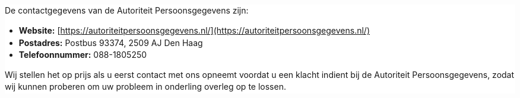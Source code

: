 De contactgegevens van de Autoriteit Persoonsgegevens zijn:

* **Website:** [https://autoriteitpersoonsgegevens.nl/](https://autoriteitpersoonsgegevens.nl/)
* **Postadres:** Postbus 93374, 2509 AJ Den Haag
* **Telefoonnummer:** 088-1805250

Wij stellen het op prijs als u eerst contact met ons opneemt voordat u een klacht indient bij de Autoriteit Persoonsgegevens, zodat wij kunnen proberen om uw probleem in onderling overleg op te lossen.